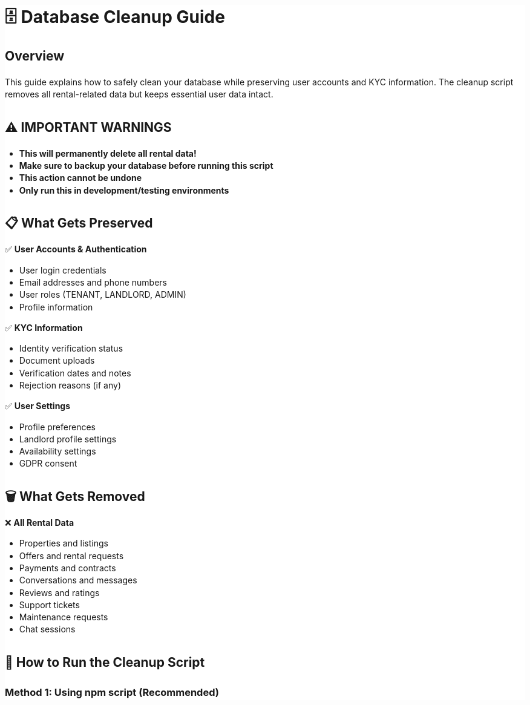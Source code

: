 # 🗄️ Database Cleanup Guide

## Overview

This guide explains how to safely clean your database while preserving user accounts and KYC information. The cleanup script removes all rental-related data but keeps essential user data intact.

## ⚠️ **IMPORTANT WARNINGS**

- **This will permanently delete all rental data!**
- **Make sure to backup your database before running this script**
- **This action cannot be undone**
- **Only run this in development/testing environments**

## 📋 What Gets Preserved

✅ **User Accounts & Authentication**
- User login credentials
- Email addresses and phone numbers
- User roles (TENANT, LANDLORD, ADMIN)
- Profile information

✅ **KYC Information**
- Identity verification status
- Document uploads
- Verification dates and notes
- Rejection reasons (if any)

✅ **User Settings**
- Profile preferences
- Landlord profile settings
- Availability settings
- GDPR consent

## 🗑️ What Gets Removed

❌ **All Rental Data**
- Properties and listings
- Offers and rental requests
- Payments and contracts
- Conversations and messages
- Reviews and ratings
- Support tickets
- Maintenance requests
- Chat sessions

## 🚀 How to Run the Cleanup Script

### **Method 1: Using npm script (Recommended)**
